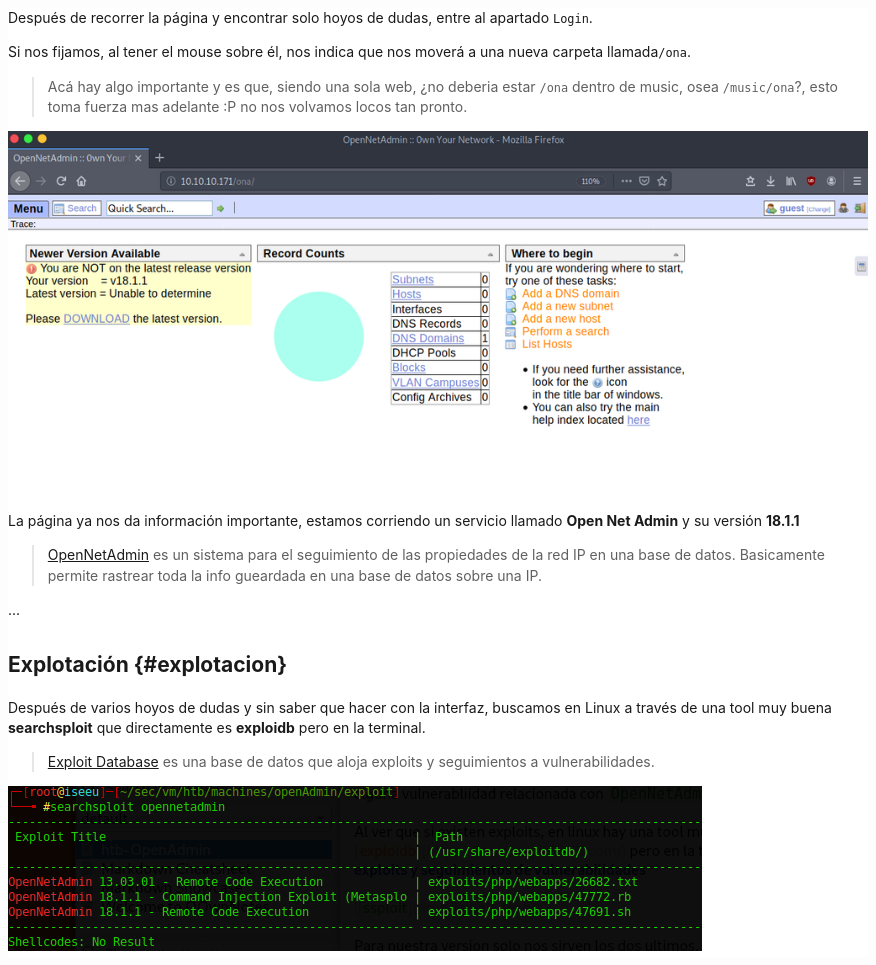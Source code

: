 Después de recorrer la página y encontrar solo hoyos de dudas, entre al apartado `Login`.
 
Si nos fijamos, al tener el mouse sobre él, nos indica que nos moverá a una nueva carpeta llamada`/ona`.

> Acá hay algo importante y es que, siendo una sola web, ¿no deberia estar `/ona` dentro de music, osea `/music/ona`?, esto toma fuerza mas adelante :P no nos volvamos locos tan pronto.

![onaPage](https://raw.githubusercontent.com/lanzt/blog/main/assets/images/HTB/openadmin/onaPage.png)

La página ya nos da información importante, estamos corriendo un servicio llamado **Open Net Admin** y su versión **18.1.1**

> [OpenNetAdmin](http://opennetadmin.com/about.html) es un sistema para el seguimiento de las propiedades de la red IP en una base de datos. Basicamente permite rastrear toda la info gueardada en una base de datos sobre una IP.

...

## Explotación {#explotacion}

Después de varios hoyos de dudas y sin saber que hacer con la interfaz, buscamos en Linux a través de una tool muy buena **searchsploit** que directamente es **exploidb** pero en la terminal. 

> [Exploit Database](https://www.exploit-db.com/) es una base de datos que aloja exploits y seguimientos a vulnerabilidades.

![ssploit](https://raw.githubusercontent.com/lanzt/blog/main/assets/images/HTB/openadmin/ssploit.png)
